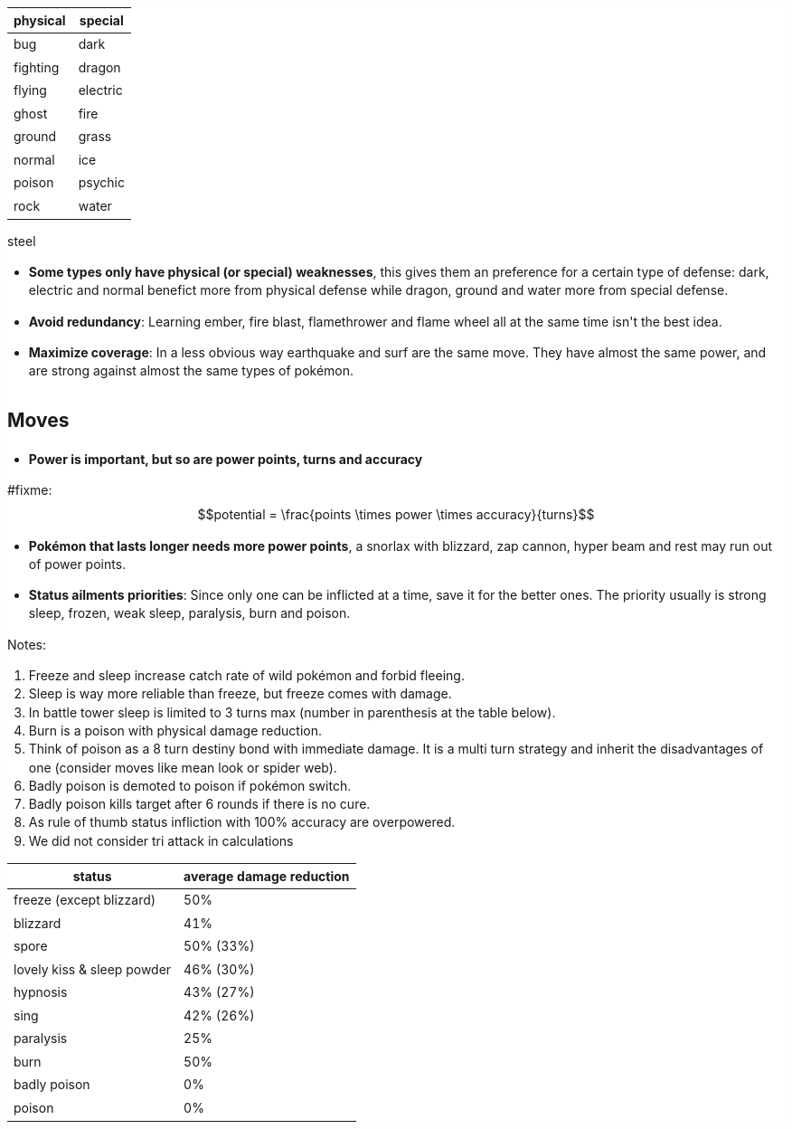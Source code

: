 __physical__|__special__
-|-
bug|dark
fighting|dragon
flying|electric
ghost|fire
ground|grass
normal|ice
poison|psychic
rock|water
steel

* __Some types only have physical (or special) weaknesses__, this gives them an preference for a certain type of defense: dark, electric and normal benefict more from physical defense while dragon, ground and water more from special defense.

* __Avoid redundancy__: Learning ember, fire blast, flamethrower and flame wheel all at the same time isn't the best idea.

* __Maximize coverage__: In a less obvious way earthquake and surf are the same move. They have almost the same power, and are strong against almost the same types of pokémon.

## Moves

* __Power is important, but so are power points, turns and accuracy__

#fixme:
$$potential = \frac{points \times power \times accuracy}{turns}$$

* __Pokémon that lasts longer needs more power points__, a snorlax with blizzard, zap cannon, hyper beam and rest may run out of power points.

* __Status ailments priorities__: Since only one can be inflicted at a time, save it for the better ones.
The priority usually is strong sleep, frozen, weak sleep, paralysis, burn and poison.

Notes:
1. Freeze and sleep increase catch rate of wild pokémon and forbid fleeing.
2. Sleep is way more reliable than freeze, but freeze comes with damage.
3. In battle tower sleep is limited to 3 turns max (number in parenthesis at the table below).
4. Burn is a poison with physical damage reduction.
5. Think of poison as a 8 turn destiny bond with immediate damage. It is a multi turn strategy and inherit the disadvantages of one (consider moves like mean look or spider web).
6. Badly poison is demoted to poison if pokémon switch.
7. Badly poison kills target after 6 rounds if there is no cure.
8. As rule of thumb status infliction with 100% accuracy are overpowered.
9. We did not consider tri attack in calculations

__status__|__average damage reduction__
-|-
freeze (except blizzard)|50%
blizzard|41%
spore|50% (33%)
lovely kiss & sleep powder|46% (30%)
hypnosis|43% (27%)
sing|42% (26%)
paralysis|25%
burn|50%
badly poison|0%
poison|0%
